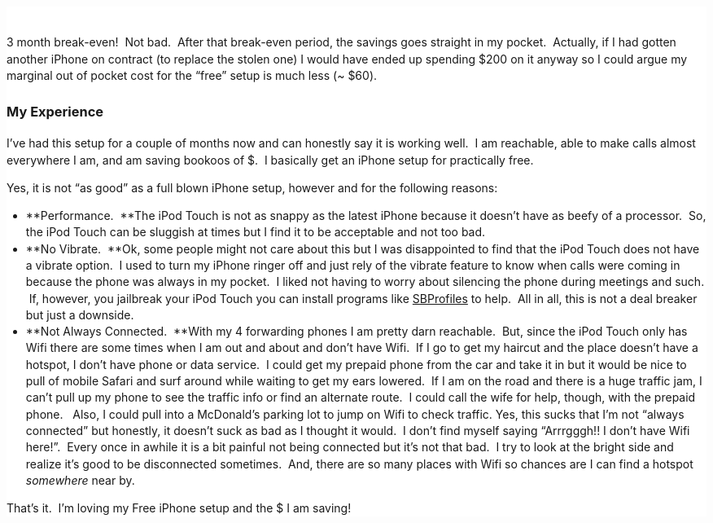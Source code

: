 &nbsp;

3 month break-even!  Not bad.  After that break-even period, the savings goes straight in my pocket.  Actually, if I had gotten another iPhone on contract (to replace the stolen one) I would have ended up spending $200 on it anyway so I could argue my marginal out of pocket cost for the &#8220;free&#8221; setup is much less (~ $60).

### My Experience

I&#8217;ve had this setup for a couple of months now and can honestly say it is working well.  I am reachable, able to make calls almost everywhere I am, and am saving bookoos of $.  I basically get an iPhone setup for practically free.

Yes, it is not &#8220;as good&#8221; as a full blown iPhone setup, however and for the following reasons:

  * **Performance.  **The iPod Touch is not as snappy as the latest iPhone because it doesn&#8217;t have as beefy of a processor.  So, the iPod Touch can be sluggish at times but I find it to be acceptable and not too bad.
  * **No Vibrate.  **Ok, some people might not care about this but I was disappointed to find that the iPod Touch does not have a vibrate option.  I used to turn my iPhone ringer off and just rely of the vibrate feature to know when calls were coming in because the phone was always in my pocket.  I liked not having to worry about silencing the phone during meetings and such.  If, however, you jailbreak your iPod Touch you can install programs like <a href="http://moreinfo.thebigboss.org/moreinfo/depiction.php?file=sbprofilesDp" target="_blank">SBProfiles</a> to help.  All in all, this is not a deal breaker but just a downside.
  * **Not Always Connected.  **With my 4 forwarding phones I am pretty darn reachable.  But, since the iPod Touch only has Wifi there are some times when I am out and about and don&#8217;t have Wifi.  If I go to get my haircut and the place doesn&#8217;t have a hotspot, I don&#8217;t have phone or data service.  I could get my prepaid phone from the car and take it in but it would be nice to pull of mobile Safari and surf around while waiting to get my ears lowered.  If I am on the road and there is a huge traffic jam, I can&#8217;t pull up my phone to see the traffic info or find an alternate route.  I could call the wife for help, though, with the prepaid phone.   Also, I could pull into a McDonald&#8217;s parking lot to jump on Wifi to check traffic. Yes, this sucks that I&#8217;m not &#8220;always connected&#8221; but honestly, it doesn&#8217;t suck as bad as I thought it would.  I don&#8217;t find myself saying &#8220;Arrrgggh!! I don&#8217;t have Wifi here!&#8221;.  Every once in awhile it is a bit painful not being connected but it&#8217;s not that bad.  I try to look at the bright side and realize it&#8217;s good to be disconnected sometimes.  And, there are so many places with Wifi so chances are I can find a hotspot *somewhere* near by.

That&#8217;s it.  I&#8217;m loving my Free iPhone setup and the $ I am saving!

 [1]: /wp-content/uploads/Free-iPhone-setup.png
 [2]: /wp-content/uploads/ipod-touch-white2.png
